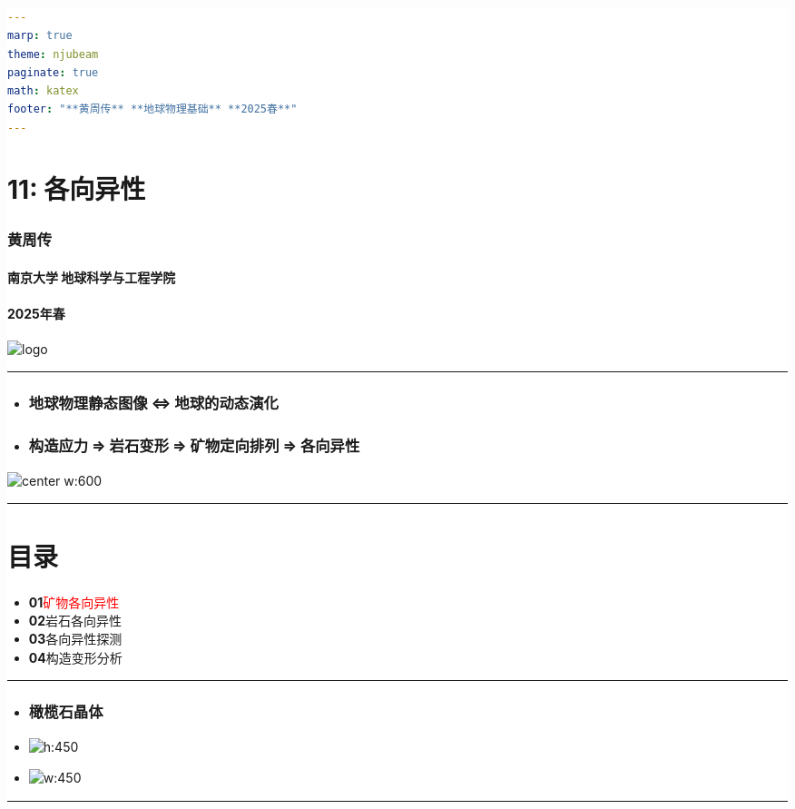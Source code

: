 ```yaml
---
marp: true
theme: njubeam
paginate: true
math: katex
footer: "**黄周传** **地球物理基础** **2025春**"
---
```



# 11: 各向异性

### 黄周传

 #### 南京大学 地球科学与工程学院

#### 2025年春

![logo](https://git.nju.edu.cn/huangz/images/-/raw/main/pictures/2025/03/20_15_11_47_njulogopurple.png)



---


- ### 地球物理静态图像 $\Longleftrightarrow$ 地球的动态演化
* ### 构造应力 $\Rightarrow$ 岩石变形  $\Rightarrow$ 矿物定向排列 $\Rightarrow$ 各向异性

![center w:600](https://git.nju.edu.cn/huangz/images/-/raw/main/pictures/2025/04/9_20_1_15_20250409200115102.png)

---

# 目录

- **01**<font color="#ff0000">矿物各向异性</font>
- **02**岩石各向异性
- **03**各向异性探测
- **04**构造变形分析


---


- ###  橄榄石晶体

- ![h:450](https://git.nju.edu.cn/huangz/images/-/raw/main/pictures/2025/04/9_20_8_44_20250409200844350.png)


* ![w:450](https://git.nju.edu.cn/huangz/images/-/raw/main/pictures/2025/04/9_20_7_25_20250409200725270.png)

---
